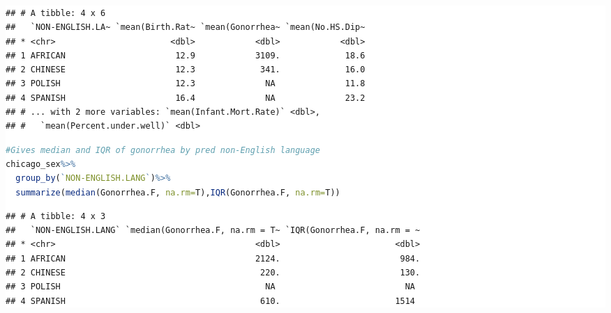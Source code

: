     ## # A tibble: 4 x 6
    ##   `NON-ENGLISH.LA~ `mean(Birth.Rat~ `mean(Gonorrhea~ `mean(No.HS.Dip~
    ## * <chr>                       <dbl>            <dbl>            <dbl>
    ## 1 AFRICAN                      12.9            3109.             18.6
    ## 2 CHINESE                      12.3             341.             16.0
    ## 3 POLISH                       12.3              NA              11.8
    ## 4 SPANISH                      16.4              NA              23.2
    ## # ... with 2 more variables: `mean(Infant.Mort.Rate)` <dbl>,
    ## #   `mean(Percent.under.well)` <dbl>

``` r
#Gives median and IQR of gonorrhea by pred non-English language
chicago_sex%>%
  group_by(`NON-ENGLISH.LANG`)%>%
  summarize(median(Gonorrhea.F, na.rm=T),IQR(Gonorrhea.F, na.rm=T))
```

    ## # A tibble: 4 x 3
    ##   `NON-ENGLISH.LANG` `median(Gonorrhea.F, na.rm = T~ `IQR(Gonorrhea.F, na.rm = ~
    ## * <chr>                                        <dbl>                       <dbl>
    ## 1 AFRICAN                                      2124.                        984.
    ## 2 CHINESE                                       220.                        130.
    ## 3 POLISH                                         NA                          NA 
    ## 4 SPANISH                                       610.                       1514
